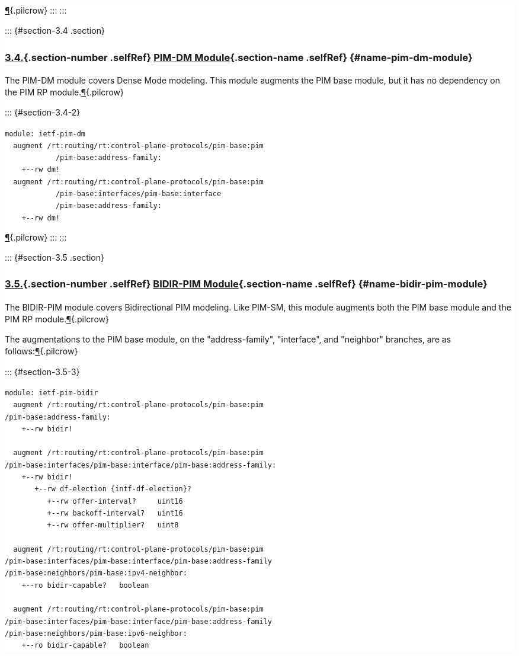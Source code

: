 [¶](#section-3.3-7){.pilcrow}
:::
:::

::: {#section-3.4 .section}
### [3.4.](#section-3.4){.section-number .selfRef} [PIM-DM Module](#name-pim-dm-module){.section-name .selfRef} {#name-pim-dm-module}

The PIM-DM module covers Dense Mode modeling. This module augments the
PIM base module, but it has no dependency on the PIM RP
module.[¶](#section-3.4-1){.pilcrow}

::: {#section-3.4-2}
``` {.lang-yangtree .sourcecode}
module: ietf-pim-dm
  augment /rt:routing/rt:control-plane-protocols/pim-base:pim
            /pim-base:address-family:
    +--rw dm!
  augment /rt:routing/rt:control-plane-protocols/pim-base:pim
            /pim-base:interfaces/pim-base:interface
            /pim-base:address-family:
    +--rw dm!
```

[¶](#section-3.4-2){.pilcrow}
:::
:::

::: {#section-3.5 .section}
### [3.5.](#section-3.5){.section-number .selfRef} [BIDIR-PIM Module](#name-bidir-pim-module){.section-name .selfRef} {#name-bidir-pim-module}

The BIDIR-PIM module covers Bidirectional PIM modeling. Like PIM-SM,
this module augments both the PIM base module and the PIM RP
module.[¶](#section-3.5-1){.pilcrow}

The augmentations to the PIM base module, on the \"address-family\",
\"interface\", and \"neighbor\" branches, are as
follows:[¶](#section-3.5-2){.pilcrow}

::: {#section-3.5-3}
``` {.lang-yangtree .sourcecode}
module: ietf-pim-bidir
  augment /rt:routing/rt:control-plane-protocols/pim-base:pim
/pim-base:address-family:
    +--rw bidir!

  augment /rt:routing/rt:control-plane-protocols/pim-base:pim
/pim-base:interfaces/pim-base:interface/pim-base:address-family:
    +--rw bidir!
       +--rw df-election {intf-df-election}?
          +--rw offer-interval?     uint16
          +--rw backoff-interval?   uint16
          +--rw offer-multiplier?   uint8

  augment /rt:routing/rt:control-plane-protocols/pim-base:pim
/pim-base:interfaces/pim-base:interface/pim-base:address-family
/pim-base:neighbors/pim-base:ipv4-neighbor:
    +--ro bidir-capable?   boolean

  augment /rt:routing/rt:control-plane-protocols/pim-base:pim
/pim-base:interfaces/pim-base:interface/pim-base:address-family
/pim-base:neighbors/pim-base:ipv6-neighbor:
    +--ro bidir-capable?   boolean
```